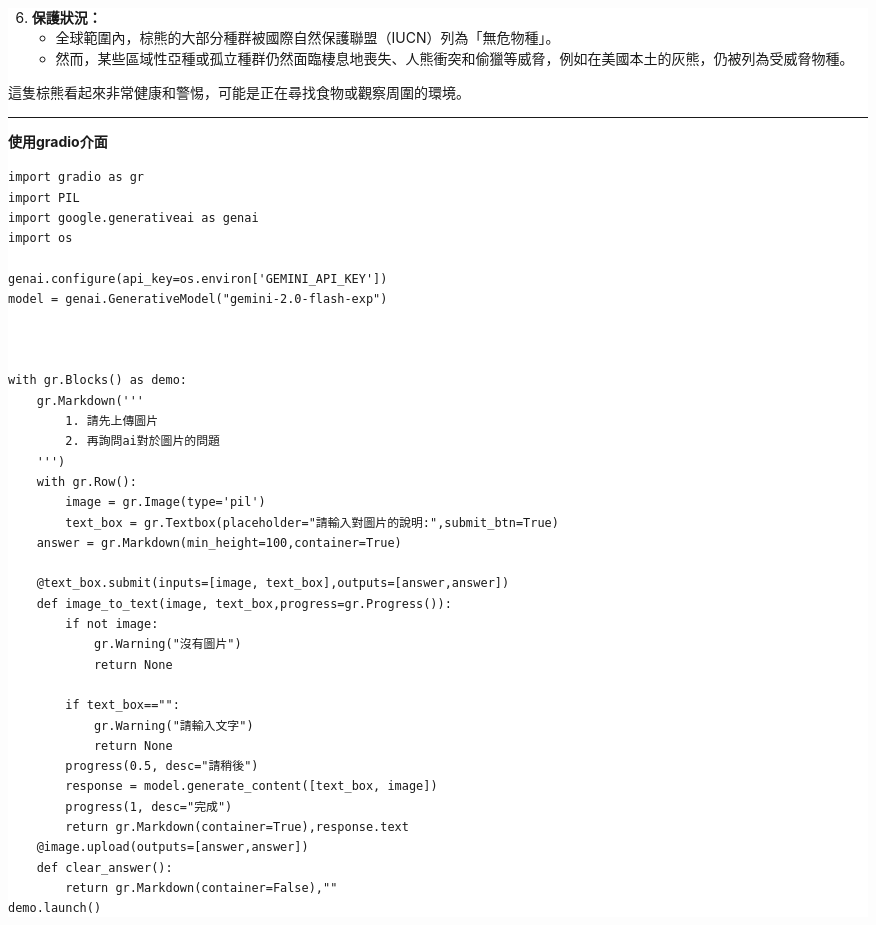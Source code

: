 6.  **保護狀況：**
    *   全球範圍內，棕熊的大部分種群被國際自然保護聯盟（IUCN）列為「無危物種」。
    *   然而，某些區域性亞種或孤立種群仍然面臨棲息地喪失、人熊衝突和偷獵等威脅，例如在美國本土的灰熊，仍被列為受威脅物種。

這隻棕熊看起來非常健康和警惕，可能是正在尋找食物或觀察周圍的環境。

---

**使用gradio介面**

```
import gradio as gr
import PIL
import google.generativeai as genai
import os

genai.configure(api_key=os.environ['GEMINI_API_KEY'])
model = genai.GenerativeModel("gemini-2.0-flash-exp")



with gr.Blocks() as demo:
    gr.Markdown('''
        1. 請先上傳圖片
        2. 再詢問ai對於圖片的問題
    ''')
    with gr.Row():
        image = gr.Image(type='pil')
        text_box = gr.Textbox(placeholder="請輸入對圖片的說明:",submit_btn=True)
    answer = gr.Markdown(min_height=100,container=True)

    @text_box.submit(inputs=[image, text_box],outputs=[answer,answer])
    def image_to_text(image, text_box,progress=gr.Progress()):
        if not image:
            gr.Warning("沒有圖片")
            return None            
            
        if text_box=="":
            gr.Warning("請輸入文字")
            return None
        progress(0.5, desc="請稍後")
        response = model.generate_content([text_box, image])
        progress(1, desc="完成")
        return gr.Markdown(container=True),response.text
    @image.upload(outputs=[answer,answer])
    def clear_answer():
        return gr.Markdown(container=False),""
demo.launch()
```
